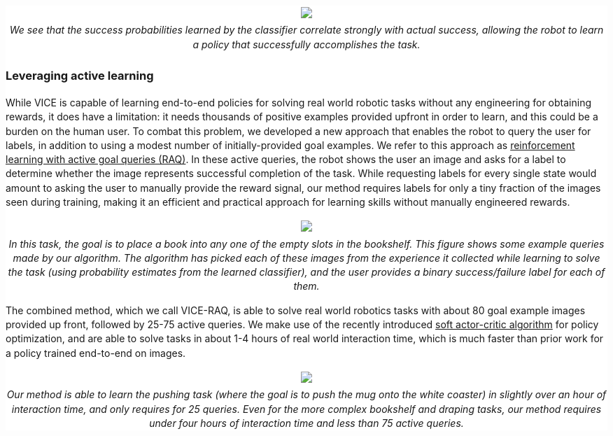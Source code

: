 <p style="text-align:center;">
    <img src="https://bair.berkeley.edu/static/blog/end_to_end/pr2_vice.gif"
    height="350" style="margin: 2px;">
    <br>
<i>
We see that the success probabilities learned by the classifier correlate strongly with actual success, allowing the robot to learn a policy that successfully accomplishes the task. 
</i>
</p>

### Leveraging active learning
While VICE is capable of learning end-to-end policies for solving real world robotic tasks without any engineering for obtaining rewards, it does have a limitation: it needs thousands of positive examples provided upfront in order to learn, and this could be a burden on the human user. To combat this problem, we developed a new approach that enables the robot to query the user for labels, in addition to using a modest number of initially-provided goal examples. We refer to this approach as [reinforcement learning with active goal queries (RAQ)](https://sites.google.com/view/reward-learning-rl/). In these active queries, the robot shows the user an image and asks for a label to determine whether the image represents successful completion of the task. While requesting labels for every single state would amount to asking the user to manually provide the reward signal, our method requires labels for only a tiny fraction of the images seen during training, making it an efficient and practical approach for learning skills without manually engineered rewards.

<p style="text-align:center;">
    <img src="https://bair.berkeley.edu/static/blog/end_to_end/query_examples.jpg"
    height="220" style="margin: 2px;">
    <br>
<i>
In this task, the goal is to place a book into any one of the empty slots in the bookshelf. This figure shows some example queries made by our algorithm. The algorithm has picked each of these images from the experience it collected while learning to solve the task (using  probability estimates from the learned classifier), and the user provides a binary success/failure label for each of them.
</i>
</p>

The combined method, which we call VICE-RAQ, is able to solve real world robotics tasks with about 80 goal example images provided up front, followed by 25-75 active queries. We make use of the recently introduced [soft actor-critic algorithm](https://bair.berkeley.edu/blog/2018/12/14/sac/) for policy optimization, and are able to solve tasks in about 1-4 hours of real world interaction time, which is much faster than prior work for a policy trained end-to-end on images.

<p style="text-align:center;">
    <img src="https://bair.berkeley.edu/static/blog/end_to_end/push_learn_cropped.gif"
    height="450" style="margin: 2px;">
    <br>
<i>
Our method is able to learn the pushing task (where the goal is to push the mug onto the white coaster) in slightly over an hour of interaction time, and only requires for 25 queries. Even for the more complex bookshelf and draping tasks, our method requires under four hours of interaction time and less than 75 active queries.
</i>
</p>

